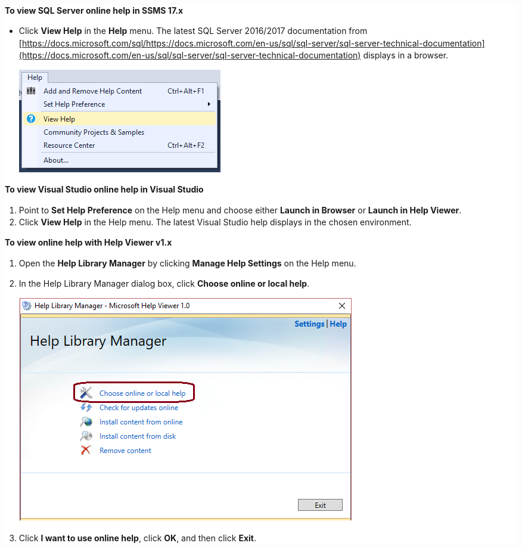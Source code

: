 **To view SQL Server online help in SSMS 17.x**

- Click **View Help** in the **Help** menu. The latest SQL Server 2016/2017 documentation from [https://docs.microsoft.com/sql/https://docs.microsoft.com/en-us/sql/sql-server/sql-server-technical-documentation](https://docs.microsoft.com/en-us/sql/sql-server/sql-server-technical-documentation) displays in a browser. 

   ![View Help](../sql-server/media/sql-server-help-installation/viewhelp.png)

**To view Visual Studio online help in Visual Studio**

1. Point to **Set Help Preference** on the Help menu and choose either **Launch in Browser** or **Launch in Help Viewer**. 
2. Click **View Help** in the Help menu. The latest Visual Studio help displays in the chosen environment. 

**To view online help with Help Viewer v1.x**

1. Open the **Help Library Manager** by clicking **Manage Help Settings** on the Help menu.  
2. In the Help Library Manager dialog box, click **Choose online or local help**.  
   
   ![HelpLibraryManager_MainPage_ChooseOnlineORLocal.png](../sql-server/media/sql-server-help-installation/helplibrarymanager-mainpage-chooseonlineorlocal.png.png)  
   
3. Click **I want to use online help**, click **OK**, and then click **Exit**.  
   